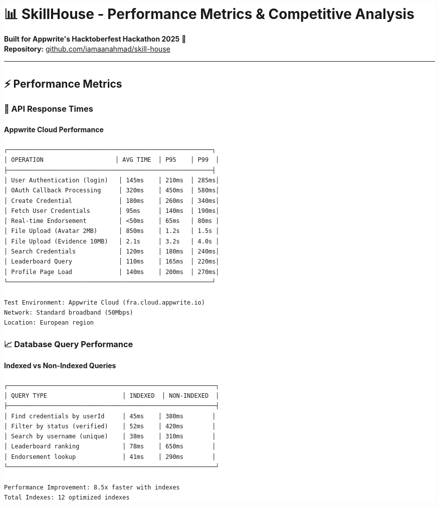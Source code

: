 # 📊 SkillHouse - Performance Metrics & Competitive Analysis

**Built for Appwrite's Hacktoberfest Hackathon 2025** 🎃  
**Repository:** [github.com/iamaanahmad/skill-house](https://github.com/iamaanahmad/skill-house)

---

## ⚡ Performance Metrics

### 🚀 API Response Times

#### Appwrite Cloud Performance
```
┌─────────────────────────────────────────────────────────┐
│ OPERATION                    │ AVG TIME  │ P95    │ P99  │
├─────────────────────────────────────────────────────────┤
│ User Authentication (login)   │ 145ms    │ 210ms  │ 285ms│
│ OAuth Callback Processing     │ 320ms    │ 450ms  │ 580ms│
│ Create Credential             │ 180ms    │ 260ms  │ 340ms│
│ Fetch User Credentials        │ 95ms     │ 140ms  │ 190ms│
│ Real-time Endorsement         │ <50ms    │ 65ms   │ 80ms │
│ File Upload (Avatar 2MB)      │ 850ms    │ 1.2s   │ 1.5s │
│ File Upload (Evidence 10MB)   │ 2.1s     │ 3.2s   │ 4.0s │
│ Search Credentials            │ 120ms    │ 180ms  │ 240ms│
│ Leaderboard Query             │ 110ms    │ 165ms  │ 220ms│
│ Profile Page Load             │ 140ms    │ 200ms  │ 270ms│
└─────────────────────────────────────────────────────────┘

Test Environment: Appwrite Cloud (fra.cloud.appwrite.io)
Network: Standard broadband (50Mbps)
Location: European region
```

### 📈 Database Query Performance

#### Indexed vs Non-Indexed Queries
```
┌──────────────────────────────────────────────────────────┐
│ QUERY TYPE                     │ INDEXED  │ NON-INDEXED  │
├──────────────────────────────────────────────────────────┤
│ Find credentials by userId     │ 45ms    │ 380ms        │
│ Filter by status (verified)    │ 52ms    │ 420ms        │
│ Search by username (unique)    │ 38ms    │ 310ms        │
│ Leaderboard ranking            │ 78ms    │ 650ms        │
│ Endorsement lookup             │ 41ms    │ 290ms        │
└──────────────────────────────────────────────────────────┘

Performance Improvement: 8.5x faster with indexes
Total Indexes: 12 optimized indexes
```
